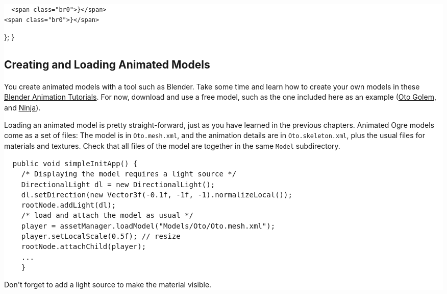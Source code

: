       <span class="br0">}</span>
    <span class="br0">}</span>
  <span class="br0">}</span><span class="sy0">;</span>
<span class="br0">}</span></pre>

</div>

<h2 class="sectionedit3" id="creating_and_loading_animated_models">Creating and Loading Animated Models</h2>
<div class="level2">

<p>
You create animated models with a tool such as Blender. Take some time and learn how to create your own models in these <a href="http://www.blender.org/education-help/tutorials/animation/" class="urlextern" title="http://www.blender.org/education-help/tutorials/animation/" rel="nofollow">Blender Animation Tutorials</a>. For now, download and use a free model, such as the one included here as an example (<a href="http://jmonkeyengine.googlecode.com/svn/trunk/engine/test-data/Models/Oto/" class="urlextern" title="http://jmonkeyengine.googlecode.com/svn/trunk/engine/test-data/Models/Oto/" rel="nofollow">Oto Golem</a>, and <a href="http://jmonkeyengine.googlecode.com/svn/trunk/engine/test-data/Models/Ninja/" class="urlextern" title="http://jmonkeyengine.googlecode.com/svn/trunk/engine/test-data/Models/Ninja/" rel="nofollow">Ninja</a>).
</p>

<p>
Loading an animated model is pretty straight-forward, just as you have learned in the previous chapters. Animated Ogre models come as a set of files: The model is in <code>Oto.mesh.xml</code>, and the animation details are in <code>Oto.skeleton.xml</code>, plus the usual files for materials and textures. Check that all files of the model are together in the same <code>Model</code> subdirectory.
</p>
<pre class="code java">  <span class="kw1">public</span> <span class="kw4">void</span> simpleInitApp<span class="br0">(</span><span class="br0">)</span> <span class="br0">{</span>
    <span class="coMULTI">/* Displaying the model requires a light source */</span>
    DirectionalLight dl <span class="sy0">=</span> <span class="kw1">new</span> DirectionalLight<span class="br0">(</span><span class="br0">)</span><span class="sy0">;</span>
    dl.<span class="me1">setDirection</span><span class="br0">(</span><span class="kw1">new</span> Vector3f<span class="br0">(</span><span class="sy0">-</span>0.1f, <span class="sy0">-</span>1f, <span class="sy0">-</span><span class="nu0">1</span><span class="br0">)</span>.<span class="me1">normalizeLocal</span><span class="br0">(</span><span class="br0">)</span><span class="br0">)</span><span class="sy0">;</span>
    rootNode.<span class="me1">addLight</span><span class="br0">(</span>dl<span class="br0">)</span><span class="sy0">;</span>
    <span class="coMULTI">/* load and attach the model as usual */</span>
    player <span class="sy0">=</span> assetManager.<span class="me1">loadModel</span><span class="br0">(</span><span class="st0">"Models/Oto/Oto.mesh.xml"</span><span class="br0">)</span><span class="sy0">;</span>
    player.<span class="me1">setLocalScale</span><span class="br0">(</span>0.5f<span class="br0">)</span><span class="sy0">;</span> <span class="co1">// resize</span>
    rootNode.<span class="me1">attachChild</span><span class="br0">(</span>player<span class="br0">)</span><span class="sy0">;</span>
    ...
    <span class="br0">}</span></pre>

<p>
Don't forget to add a light source to make the material visible.
</p>
